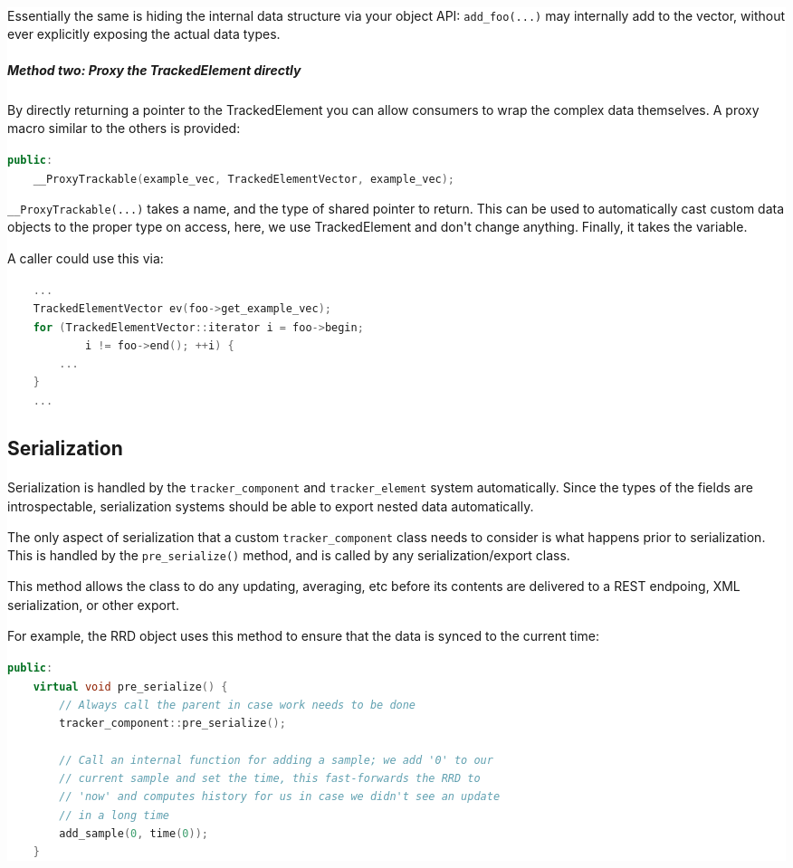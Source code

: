 Essentially the same is hiding the internal data structure via your object API:  `add_foo(...)` may internally add to the vector, without ever explicitly exposing the actual data types.

##### Method two: Proxy the TrackedElement directly

By directly returning a pointer to the TrackedElement you can allow consumers to wrap the complex data themselves.  A proxy macro similar to the others is provided:

```C++
public:
    __ProxyTrackable(example_vec, TrackedElementVector, example_vec);
```

`__ProxyTrackable(...)` takes a name, and the type of shared pointer to return.  This can be used to automatically cast custom data objects to the proper type on access, here, we use TrackedElement and don't change anything.  Finally, it takes the variable.

A caller could use this via:

```C++
    ...
    TrackedElementVector ev(foo->get_example_vec);
    for (TrackedElementVector::iterator i = foo->begin;
            i != foo->end(); ++i) {
        ...
    }
    ...
```

## Serialization

Serialization is handled by the `tracker_component` and `tracker_element` system automatically.  Since the types of the fields are introspectable, serialization systems should be able to export nested data automatically.

The only aspect of serialization that a custom `tracker_component` class needs to consider is what happens prior to serialization.  This is handled by the `pre_serialize()` method, and is called by any serialization/export class.

This method allows the class to do any updating, averaging, etc before its contents are delivered to a REST endpoing, XML serialization, or other export.

For example, the RRD object uses this method to ensure that the data is synced to the current time:

```C++
public:
    virtual void pre_serialize() {
        // Always call the parent in case work needs to be done
        tracker_component::pre_serialize();

        // Call an internal function for adding a sample; we add '0' to our
        // current sample and set the time, this fast-forwards the RRD to
        // 'now' and computes history for us in case we didn't see an update
        // in a long time
        add_sample(0, time(0));
    }
```
